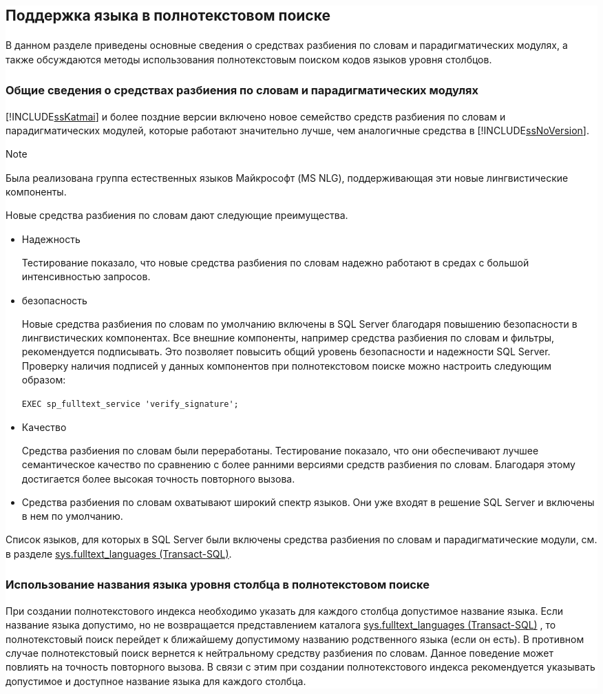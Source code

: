 ##  <a name="langsupp"></a> Поддержка языка в полнотекстовом поиске  
 В данном разделе приведены основные сведения о средствах разбиения по словам и парадигматических модулях, а также обсуждаются методы использования полнотекстовым поиском кодов языков уровня столбцов.  
  
### <a name="introduction-to-word-breakers-and-stemmers"></a>Общие сведения о средствах разбиения по словам и парадигматических модулях  
 [!INCLUDE[ssKatmai](../../includes/sskatmai-md.md)] и более поздние версии включено новое семейство средств разбиения по словам и парадигматических модулей, которые работают значительно лучше, чем аналогичные средства в [!INCLUDE[ssNoVersion](../../includes/ssnoversion-md.md)].  
  
> [!NOTE]  
>  Была реализована группа естественных языков Майкрософт (MS NLG), поддерживающая эти новые лингвистические компоненты.  
  
 Новые средства разбиения по словам дают следующие преимущества.  
  
-   Надежность  
  
     Тестирование показало, что новые средства разбиения по словам надежно работают в средах с большой интенсивностью запросов.  
  
-   безопасность  
  
     Новые средства разбиения по словам по умолчанию включены в SQL Server благодаря повышению безопасности в лингвистических компонентах. Все внешние компоненты, например средства разбиения по словам и фильтры, рекомендуется подписывать. Это позволяет повысить общий уровень безопасности и надежности SQL Server. Проверку наличия подписей у данных компонентов при полнотекстовом поиске можно настроить следующим образом:  
  
    ```  
    EXEC sp_fulltext_service 'verify_signature';  
    ```  
  
-   Качество  
  
     Средства разбиения по словам были переработаны. Тестирование показало, что они обеспечивают лучшее семантическое качество по сравнению с более ранними версиями средств разбиения по словам. Благодаря этому достигается более высокая точность повторного вызова.  
  
-   Средства разбиения по словам охватывают широкий спектр языков. Они уже входят в решение SQL Server и включены в нем по умолчанию.  
  
 Список языков, для которых в SQL Server были включены средства разбиения по словам и парадигматические модули, см. в разделе [sys.fulltext_languages (Transact-SQL)](../../relational-databases/system-catalog-views/sys-fulltext-languages-transact-sql.md).  
  
  
### <a name="how-full-text-search-uses-the-name-of-the-column-level-language"></a>Использование названия языка уровня столбца в полнотекстовом поиске  
 При создании полнотекстового индекса необходимо указать для каждого столбца допустимое название языка. Если название языка допустимо, но не возвращается представлением каталога [sys.fulltext_languages (Transact-SQL)](../../relational-databases/system-catalog-views/sys-fulltext-languages-transact-sql.md) , то полнотекстовый поиск перейдет к ближайшему допустимому названию родственного языка (если он есть). В противном случае полнотекстовый поиск вернется к нейтральному средству разбиения по словам. Данное поведение может повлиять на точность повторного вызова. В связи с этим при создании полнотекстового индекса рекомендуется указывать допустимое и доступное название языка для каждого столбца.  
  